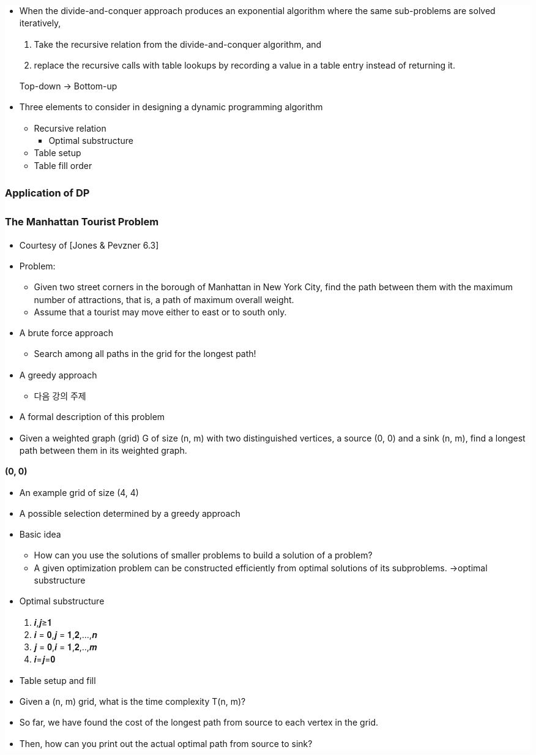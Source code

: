 - When the divide-and-conquer approach produces an exponential algorithm where the same sub-problems are solved iteratively,

  1) Take the recursive relation from the divide-and-conquer algorithm, and

  2) replace the recursive calls with table lookups by recording a value in a table entry instead of returning it.

  Top-down → Bottom-up

- Three elements to consider in designing a dynamic programming algorithm

  - Recursive relation
    - Optimal substructure
  - Table setup
  - Table fill order

### Application of DP

### The Manhattan Tourist Problem

- Courtesy of [Jones & Pevzner 6.3]
- Problem:
  - Given two street corners in the borough of Manhattan in New York City, find the path between them with the maximum number of attractions, that is, a path of maximum overall weight.
  - Assume that a tourist may move either to east or to south only.

- A brute force approach
  - Search among all paths in the grid for the longest path!

- A greedy approach
  - 다음 강의 주제

- A formal description of this problem
- Given a weighted graph (grid) G of size (n, m) with two distinguished vertices, a source (0, 0) and a sink (n, m), find a longest path between them in its weighted graph.

**(0, 0)**

- An example grid of size (4, 4)
- A possible selection determined by a greedy approach

- Basic idea
  - How can you use the solutions of smaller problems to build a solution of a problem?
  - A given optimization problem can be constructed efficiently from optimal solutions of its subproblems. →optimal substructure

- Optimal substructure 
  1. 𝒊,𝒋≥𝟏
  2. 𝒊 = 𝟎,𝒋 = 𝟏,𝟐,...,𝒏
  3. 𝒋 = 𝟎,𝒊 = 𝟏,𝟐,..,𝒎
  4. 𝒊=𝒋=𝟎
- Table setup and fill

- Given a (n, m) grid, what is the time complexity T(n, m)?
- So far, we have found the cost of the longest path from source to each vertex in the grid.
- Then, how can you print out the actual optimal path from source to sink?
